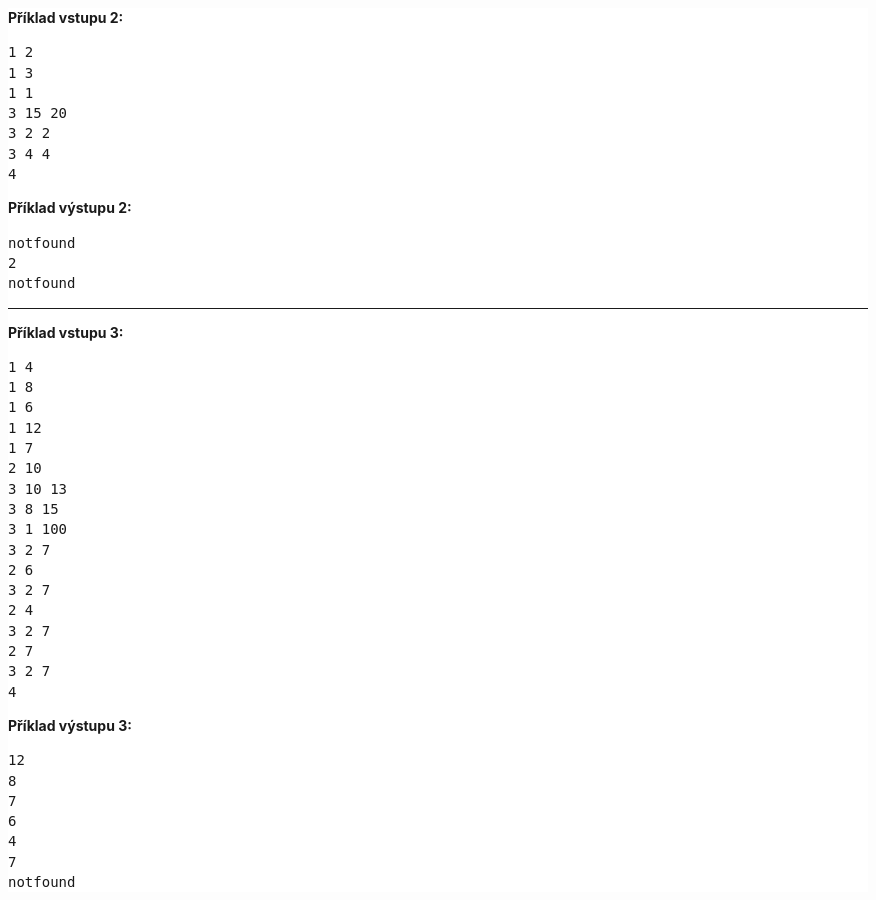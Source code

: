 **Příklad vstupu 2:**  

<pre>1 2
1 3
1 1
3 15 20
3 2 2
3 4 4
4
</pre>

**Příklad výstupu 2:**  

<pre>notfound
2
notfound
</pre>

* * *

**Příklad vstupu 3:**  

<pre>1 4
1 8
1 6
1 12
1 7
2 10
3 10 13
3 8 15
3 1 100
3 2 7
2 6
3 2 7
2 4
3 2 7
2 7
3 2 7
4
</pre>

**Příklad výstupu 3:**  

<pre>12
8
7
6
4
7
notfound
</pre>

</td>

</tr>
